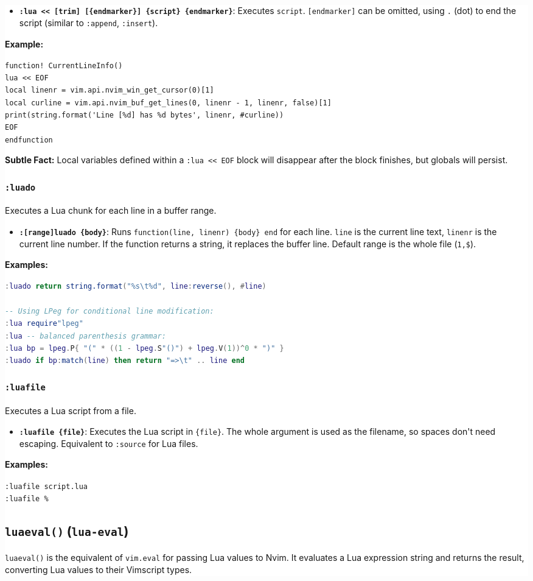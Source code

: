 * **`:lua << [trim] [{endmarker}] {script} {endmarker}`**: Executes `script`. `[endmarker]` can be omitted, using `.` (dot) to end the script (similar to `:append`, `:insert`).

**Example:**

```vimscript
function! CurrentLineInfo()
lua << EOF
local linenr = vim.api.nvim_win_get_cursor(0)[1]
local curline = vim.api.nvim_buf_get_lines(0, linenr - 1, linenr, false)[1]
print(string.format('Line [%d] has %d bytes', linenr, #curline))
EOF
endfunction
```

**Subtle Fact:** Local variables defined within a `:lua << EOF` block will disappear after the block finishes, but globals will persist.

### `:luado`

Executes a Lua chunk for each line in a buffer range.

* **`:[range]luado {body}`**: Runs `function(line, linenr) {body} end` for each line. `line` is the current line text, `linenr` is the current line number. If the function returns a string, it replaces the buffer line. Default range is the whole file (`1,$`).

**Examples:**

```lua
:luado return string.format("%s\t%d", line:reverse(), #line)

-- Using LPeg for conditional line modification:
:lua require"lpeg"
:lua -- balanced parenthesis grammar:
:lua bp = lpeg.P{ "(" * ((1 - lpeg.S"()") + lpeg.V(1))^0 * ")" }
:luado if bp:match(line) then return "=>\t" .. line end
```

### `:luafile`

Executes a Lua script from a file.

* **`:luafile {file}`**: Executes the Lua script in `{file}`. The whole argument is used as the filename, so spaces don't need escaping. Equivalent to `:source` for Lua files.

**Examples:**

```vimscript
:luafile script.lua
:luafile %
```

## `luaeval()` (`lua-eval`)

`luaeval()` is the equivalent of `vim.eval` for passing Lua values to Nvim. It evaluates a Lua expression string and returns the result, converting Lua values to their Vimscript types.
